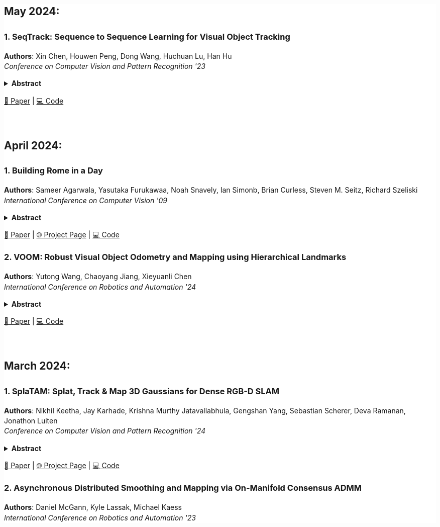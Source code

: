## May 2024:
### 1. SeqTrack: Sequence to Sequence Learning for Visual Object Tracking 
**Authors**: Xin Chen, Houwen Peng, Dong Wang, Huchuan Lu, Han Hu  
*Conference on Computer Vision and Pattern Recognition '23*

<details span><summary><b>Abstract</b></summary></details>

  [📄 Paper](https://openaccess.thecvf.com/content/CVPR2023/html/Chen_SeqTrack_Sequence_to_Sequence_Learning_for_Visual_Object_Tracking_CVPR_2023_paper.html) | [💻 Code](https://github.com/chenxin-dlut/SeqTrackv2)

<br>

## April 2024:
### 1. Building Rome in a Day
**Authors**: Sameer Agarwala, Yasutaka Furukawaa, Noah Snavely, Ian Simonb, Brian Curless, Steven M. Seitz, Richard Szeliski  
*International Conference on Computer Vision '09*

<details span><summary><b>Abstract</b></summary></details>

[📄 Paper](https://grail.cs.washington.edu/rome/rome_paper.pdf) | [🌐 Project Page](https://grail.cs.washington.edu/rome/) | [💻 Code](https://phototour.cs.washington.edu/)


### 2. VOOM: Robust Visual Object Odometry and Mapping using Hierarchical Landmarks
**Authors**: Yutong Wang, Chaoyang Jiang, Xieyuanli Chen  
*International Conference on Robotics and Automation '24*

<details span><summary><b>Abstract</b></summary></details>

[📄 Paper](https://arxiv.org/abs/2402.13609) | [💻 Code](https://github.com/yutongwangBIT/VOOM)

<br>


## March 2024:
### 1. SplaTAM: Splat, Track & Map 3D Gaussians for Dense RGB-D SLAM
**Authors**: Nikhil Keetha, Jay Karhade, Krishna Murthy Jatavallabhula, Gengshan Yang, Sebastian Scherer, Deva Ramanan, Jonathon Luiten  
*Conference on Computer Vision and Pattern Recognition '24*

<details span><summary><b>Abstract</b></summary></details>

  [📄 Paper](https://arxiv.org/abs/2312.02126) | [🌐 Project Page](https://spla-tam.github.io/) | [💻 Code](https://github.com/spla-tam/SplaTAM) 

### 2. Asynchronous Distributed Smoothing and Mapping via On-Manifold Consensus ADMM 
**Authors**: Daniel McGann, Kyle Lassak, Michael Kaess  
*International Conference on Robotics and Automation '23*
